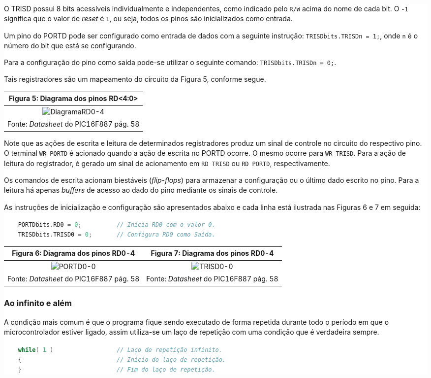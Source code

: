 O TRISD possui 8 bits acessíveis individualmente e independentes, como indicado pelo `R/W` acima do nome de cada bit. 
O `-1` significa que o valor de *reset* é `1`, ou seja, todos os pinos são inicializados como entrada.

Um pino do PORTD pode ser configurado como entrada de dados com a seguinte instrução: `TRISDbits.TRISDn = 1;`, onde `n` é o número do bit que está se configurando. 

Para a configuração do pino como saída pode-se utilizar o seguinte comando: `TRISDbits.TRISDn = 0;`.


Tais registradores são um mapeamento do circuito da Figura 5, conforme segue.

| Figura 5: Diagrama dos pinos RD<4:0> |
|:----------:|
|![DiagramaRD0-4](https://github.com/JoseWRPereira/P0101-blinkLED/blob/master/img/portD4-0_diagrama.png)|
| Fonte: *Datasheet* do PIC16F887 pág. 58 |


Note que as ações de escrita e leitura de determinados registradores produz um sinal de controle no circuito do respectivo pino. O terminal `WR PORTD` é acionado quando a ação de escrita no PORTD ocorre. O mesmo ocorre para `WR TRISD`. Para a ação de leitura do registrador, é gerado um sinal de acionamento em `RD TRISD` ou `RD PORTD`, respectivamente. 

Os comandos de escrita acionam biestáveis (*flip-flops*) para armazenar a configuração ou o último dado escrito no pino. Para a leitura há apenas *buffers* de acesso ao dado do pino mediante os sinais de controle. 

As instruções de inicialização e configuração são apresentados abaixo e cada linha está ilustrada nas Figuras 6 e 7 em seguida: 

``` C
    PORTDbits.RD0 = 0;          // Inicia RD0 com o valor 0.
    TRISDbits.TRISD0 = 0;       // Configura RD0 como Saída.
```


| Figura 6: Diagrama dos pinos RD0-4 | Figura 7: Diagrama dos pinos RD0-4 |
|:----------:|:-----------:|
|![PORTD0-0](https://github.com/JoseWRPereira/P0101-blinkLED/blob/master/img/portD0_0.png) | ![TRISD0-0](https://github.com/JoseWRPereira/P0101-blinkLED/blob/master/img/trisd0_0.png)|
| Fonte: *Datasheet* do PIC16F887 pág. 58 | Fonte: *Datasheet* do PIC16F887 pág. 58 |




### Ao infinito e além
A condição mais comum é que o programa fique sendo executado de forma repetida durante todo o período em que o microcontrolador estiver ligado, assim utiliza-se um laço de repetição com uma condição que é verdadeira sempre.

``` C
    while( 1 )                  // Laço de repetição infinito.
    {                           // Inicio do laço de repetição.
    }                           // Fim do laço de repetição.
```
